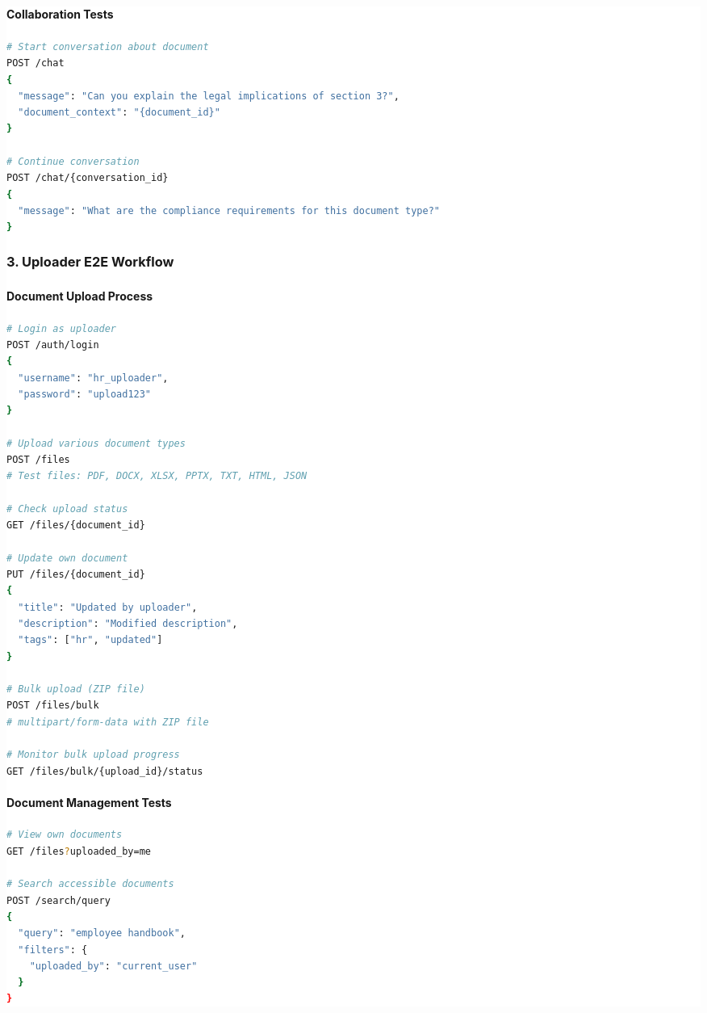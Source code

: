 #### **Collaboration Tests**
```bash
# Start conversation about document
POST /chat
{
  "message": "Can you explain the legal implications of section 3?",
  "document_context": "{document_id}"
}

# Continue conversation
POST /chat/{conversation_id}
{
  "message": "What are the compliance requirements for this document type?"
}
```

### **3. Uploader E2E Workflow**

#### **Document Upload Process**
```bash
# Login as uploader
POST /auth/login
{
  "username": "hr_uploader",
  "password": "upload123"
}

# Upload various document types
POST /files
# Test files: PDF, DOCX, XLSX, PPTX, TXT, HTML, JSON

# Check upload status
GET /files/{document_id}

# Update own document
PUT /files/{document_id}
{
  "title": "Updated by uploader",
  "description": "Modified description",
  "tags": ["hr", "updated"]
}

# Bulk upload (ZIP file)
POST /files/bulk
# multipart/form-data with ZIP file

# Monitor bulk upload progress
GET /files/bulk/{upload_id}/status
```

#### **Document Management Tests**
```bash
# View own documents
GET /files?uploaded_by=me

# Search accessible documents
POST /search/query
{
  "query": "employee handbook",
  "filters": {
    "uploaded_by": "current_user"
  }
}

```